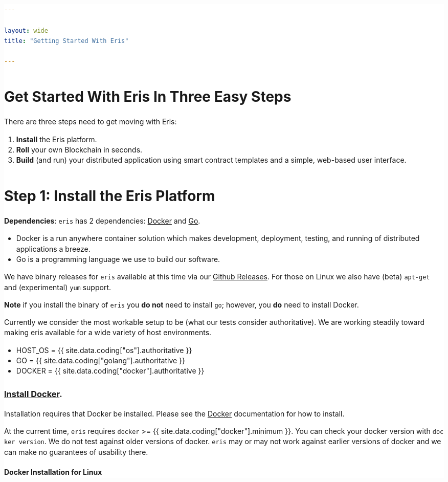 ```yaml
---

layout: wide
title: "Getting Started With Eris"

---
```


# Get Started With Eris In Three Easy Steps

There are three steps need to get moving with Eris:

1. **Install** the Eris platform.
2. **Roll** your own Blockchain in seconds.
3. **Build** (and run) your distributed application using smart contract templates and a simple, web-based user interface.

# Step 1: Install the Eris Platform

**Dependencies**: `eris` has 2 dependencies: [Docker](https://www.docker.com/) and [Go](https://golang.org).

* Docker is a run anywhere container solution which makes development, deployment, testing, and running of distributed applications a breeze.
* Go is a programming language we use to build our software.

We have binary releases for `eris` available at this time via our [Github Releases](https://github.com/eris-ltd/eris-cli/releases). For those on Linux we also have (beta) `apt-get`  and (experimental) `yum` support.

**Note** if you install the binary of `eris` you **do not** need to install `go`; however, you **do** need to install Docker.

Currently we consider the most workable setup to be (what our tests consider authoritative). We are working steadily toward making eris available for a wide variety of host environments.

* HOST_OS = {{ site.data.coding["os"].authoritative }}
* GO = {{ site.data.coding["golang"].authoritative }}
* DOCKER = {{ site.data.coding["docker"].authoritative }}

### [Install Docker](http://docs.docker.com/installation/).

Installation requires that Docker be installed. Please see the [Docker](https://docs.docker.com/installation/) documentation for how to install.

At the current time, `eris` requires `docker` >= {{ site.data.coding["docker"].minimum }}. You can check your docker version with `docker version`. We do not test against older versions of docker. `eris` may or may not work against earlier versions of docker and we can make no guarantees of usability there.

#### Docker Installation for Linux
